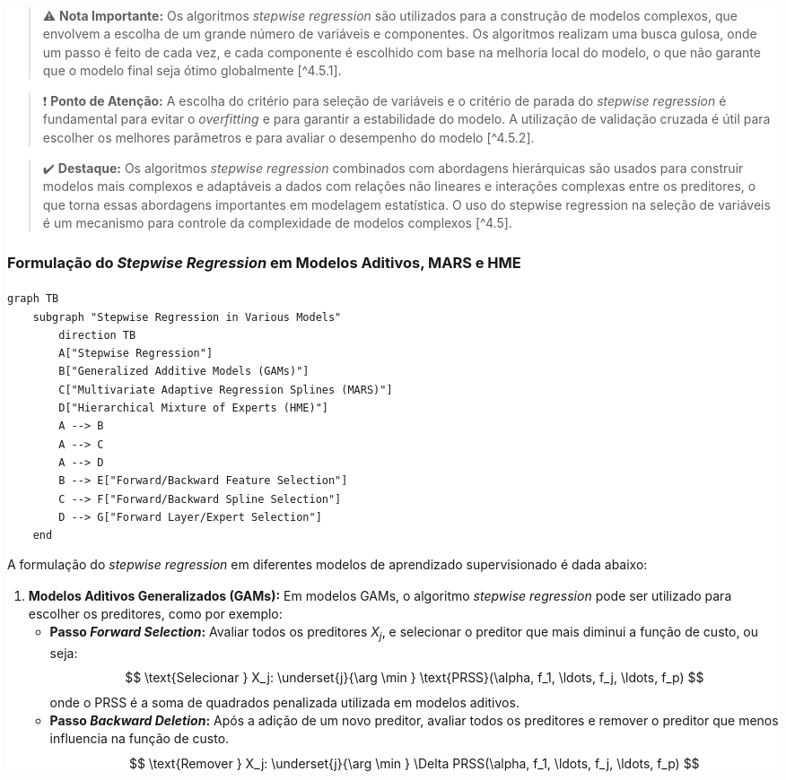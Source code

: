 > ⚠️ **Nota Importante:** Os algoritmos *stepwise regression* são utilizados para a construção de modelos complexos, que envolvem a escolha de um grande número de variáveis e componentes. Os algoritmos realizam uma busca gulosa, onde um passo é feito de cada vez, e cada componente é escolhido com base na melhoria local do modelo, o que não garante que o modelo final seja ótimo globalmente [^4.5.1].

> ❗ **Ponto de Atenção:** A escolha do critério para seleção de variáveis e o critério de parada do *stepwise regression* é fundamental para evitar o *overfitting* e para garantir a estabilidade do modelo. A utilização de validação cruzada é útil para escolher os melhores parâmetros e para avaliar o desempenho do modelo [^4.5.2].

> ✔️ **Destaque:** Os algoritmos *stepwise regression* combinados com abordagens hierárquicas são usados para construir modelos mais complexos e adaptáveis a dados com relações não lineares e interações complexas entre os preditores, o que torna essas abordagens importantes em modelagem estatística. O uso do stepwise regression na seleção de variáveis é um mecanismo para controle da complexidade de modelos complexos [^4.5].

### Formulação do *Stepwise Regression* em Modelos Aditivos, MARS e HME

```mermaid
graph TB
    subgraph "Stepwise Regression in Various Models"
        direction TB
        A["Stepwise Regression"]
        B["Generalized Additive Models (GAMs)"]
        C["Multivariate Adaptive Regression Splines (MARS)"]
        D["Hierarchical Mixture of Experts (HME)"]
        A --> B
        A --> C
        A --> D
        B --> E["Forward/Backward Feature Selection"]
        C --> F["Forward/Backward Spline Selection"]
        D --> G["Forward Layer/Expert Selection"]
    end
```

A formulação do *stepwise regression* em diferentes modelos de aprendizado supervisionado é dada abaixo:

1.  **Modelos Aditivos Generalizados (GAMs):** Em modelos GAMs, o algoritmo *stepwise regression* pode ser utilizado para escolher os preditores, como por exemplo:
    *   **Passo *Forward Selection*:** Avaliar todos os preditores $X_j$, e selecionar o preditor que mais diminui a função de custo, ou seja:
       $$
    \text{Selecionar } X_j: \underset{j}{\arg \min } \text{PRSS}(\alpha, f_1, \ldots, f_j, \ldots, f_p)
    $$
     onde o PRSS é a soma de quadrados penalizada utilizada em modelos aditivos.
    *   **Passo *Backward Deletion*:** Após a adição de um novo preditor, avaliar todos os preditores e remover o preditor que menos influencia na função de custo.
        $$
        \text{Remover } X_j: \underset{j}{\arg \min } \Delta PRSS(\alpha, f_1, \ldots, f_j, \ldots, f_p)
        $$


[^4.1]: "In this chapter we begin our discussion of some specific methods for super-vised learning. These techniques each assume a (different) structured form for the unknown regression function, and by doing so they finesse the curse of dimensionality. Of course, they pay the possible price of misspecifying the model, and so in each case there is a tradeoff that has to be made." *(Trecho de "Additive Models, Trees, and Related Methods")*
[^4.2]: "Regression models play an important role in many data analyses, providing prediction and classification rules, and data analytic tools for understand-ing the importance of different inputs." *(Trecho de "Additive Models, Trees, and Related Methods")*
[^4.3]: "In this section we describe a modular algorithm for fitting additive models and their generalizations. The building block is the scatterplot smoother for fitting nonlinear effects in a flexible way. For concreteness we use as our scatterplot smoother the cubic smoothing spline described in Chapter 5." *(Trecho de "Additive Models, Trees, and Related Methods")*
[^4.3.1]:  "The additive model has the form $Y = \alpha + \sum_{j=1}^p f_j(X_j) + \varepsilon$, where the error term $\varepsilon$ has mean zero." * (Trecho de "Additive Models, Trees, and Related Methods")*
[^4.3.2]:   "Given observations $x_i, y_i$, a criterion like the penalized sum of squares (5.9) of Section 5.4 can be specified for this problem, $\text{PRSS}(\alpha, f_1, f_2,\ldots, f_p) = \sum_i^N (y_i - \alpha - \sum_j^p f_j(x_{ij}))^2 + \sum_j^p \lambda_j \int(f_j''(t_j))^2 dt_j$" * (Trecho de "Additive Models, Trees, and Related Methods")*
[^4.3.3]: "where the $\lambda_j > 0$ are tuning parameters. It can be shown that the minimizer of (9.7) is an additive cubic spline model; each of the functions $f_j$ is a cubic spline in the component $X_j$, with knots at each of the unique values of $x_{ij}$, $i = 1,\ldots, N$." *(Trecho de "Additive Models, Trees, and Related Methods")*
[^4.4]: "For two-class classification, recall the logistic regression model for binary data discussed in Section 4.4. We relate the mean of the binary response $\mu(X) = \text{Pr}(Y = 1|X)$ to the predictors via a linear regression model and the logit link function:  $\log(\mu(X)/(1 – \mu(X)) = \alpha + \beta_1 X_1 + \ldots + \beta_pX_p$." * (Trecho de "Additive Models, Trees, and Related Methods")*
[^4.4.1]: "The additive logistic regression model replaces each linear term by a more general functional form: $\log(\mu(X)/(1 – \mu(X))) = \alpha + f_1(X_1) + \cdots + f_p(X_p)$, where again each $f_j$ is an unspecified smooth function." * (Trecho de "Additive Models, Trees, and Related Methods")*
[^4.4.2]: "While the non-parametric form for the functions $f_j$ makes the model more flexible, the additivity is retained and allows us to interpret the model in much the same way as before. The additive logistic regression model is an example of a generalized additive model." *(Trecho de "Additive Models, Trees, and Related Methods")*
[^4.4.3]: "In general, the conditional mean $\mu(X)$ of a response $Y$ is related to an additive function of the predictors via a link function $g$:  $g[\mu(X)] = \alpha + f_1(X_1) + \cdots + f_p(X_p)$." *(Trecho de "Additive Models, Trees, and Related Methods")*
[^4.4.4]:  "Examples of classical link functions are the following: $g(\mu) = \mu$ is the identity link, used for linear and additive models for Gaussian response data." *(Trecho de "Additive Models, Trees, and Related Methods")*
[^4.4.5]: "$g(\mu) = \text{logit}(\mu)$